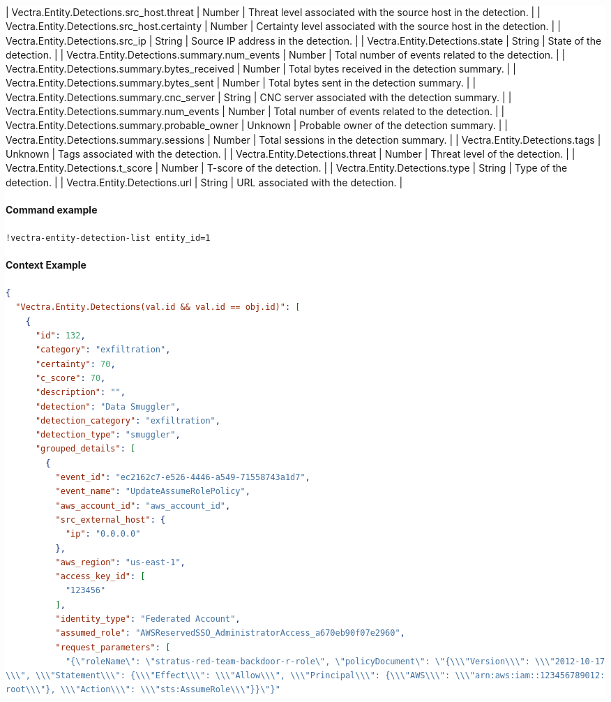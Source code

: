 | Vectra.Entity.Detections.src_host.threat | Number | Threat level associated with the source host in the detection. |
| Vectra.Entity.Detections.src_host.certainty | Number | Certainty level associated with the source host in the detection. |
| Vectra.Entity.Detections.src_ip | String | Source IP address in the detection. |
| Vectra.Entity.Detections.state | String | State of the detection. |
| Vectra.Entity.Detections.summary.num_events | Number | Total number of events related to the detection. |
| Vectra.Entity.Detections.summary.bytes_received | Number | Total bytes received in the detection summary. |
| Vectra.Entity.Detections.summary.bytes_sent | Number | Total bytes sent in the detection summary. |
| Vectra.Entity.Detections.summary.cnc_server | String | CNC server associated with the detection summary. |
| Vectra.Entity.Detections.summary.num_events | Number | Total number of events related to the detection. |
| Vectra.Entity.Detections.summary.probable_owner | Unknown | Probable owner of the detection summary. |
| Vectra.Entity.Detections.summary.sessions | Number | Total sessions in the detection summary. |
| Vectra.Entity.Detections.tags | Unknown | Tags associated with the detection. |
| Vectra.Entity.Detections.threat | Number | Threat level of the detection. |
| Vectra.Entity.Detections.t_score | Number | T-score of the detection. |
| Vectra.Entity.Detections.type | String | Type of the detection. |
| Vectra.Entity.Detections.url | String | URL associated with the detection. |

#### Command example

```!vectra-entity-detection-list entity_id=1```

#### Context Example

```json
{
  "Vectra.Entity.Detections(val.id && val.id == obj.id)": [
    {
      "id": 132,
      "category": "exfiltration",
      "certainty": 70,
      "c_score": 70,
      "description": "",
      "detection": "Data Smuggler",
      "detection_category": "exfiltration",
      "detection_type": "smuggler",
      "grouped_details": [
        {
          "event_id": "ec2162c7-e526-4446-a549-71558743a1d7",
          "event_name": "UpdateAssumeRolePolicy",
          "aws_account_id": "aws_account_id",
          "src_external_host": {
            "ip": "0.0.0.0"
          },
          "aws_region": "us-east-1",
          "access_key_id": [
            "123456"
          ],
          "identity_type": "Federated Account",
          "assumed_role": "AWSReservedSSO_AdministratorAccess_a670eb90f07e2960",
          "request_parameters": [
            "{\"roleName\": \"stratus-red-team-backdoor-r-role\", \"policyDocument\": \"{\\\"Version\\\": \\\"2012-10-17\\\", \\\"Statement\\\": {\\\"Effect\\\": \\\"Allow\\\", \\\"Principal\\\": {\\\"AWS\\\": \\\"arn:aws:iam::123456789012:root\\\"}, \\\"Action\\\": \\\"sts:AssumeRole\\\"}}\"}"
```